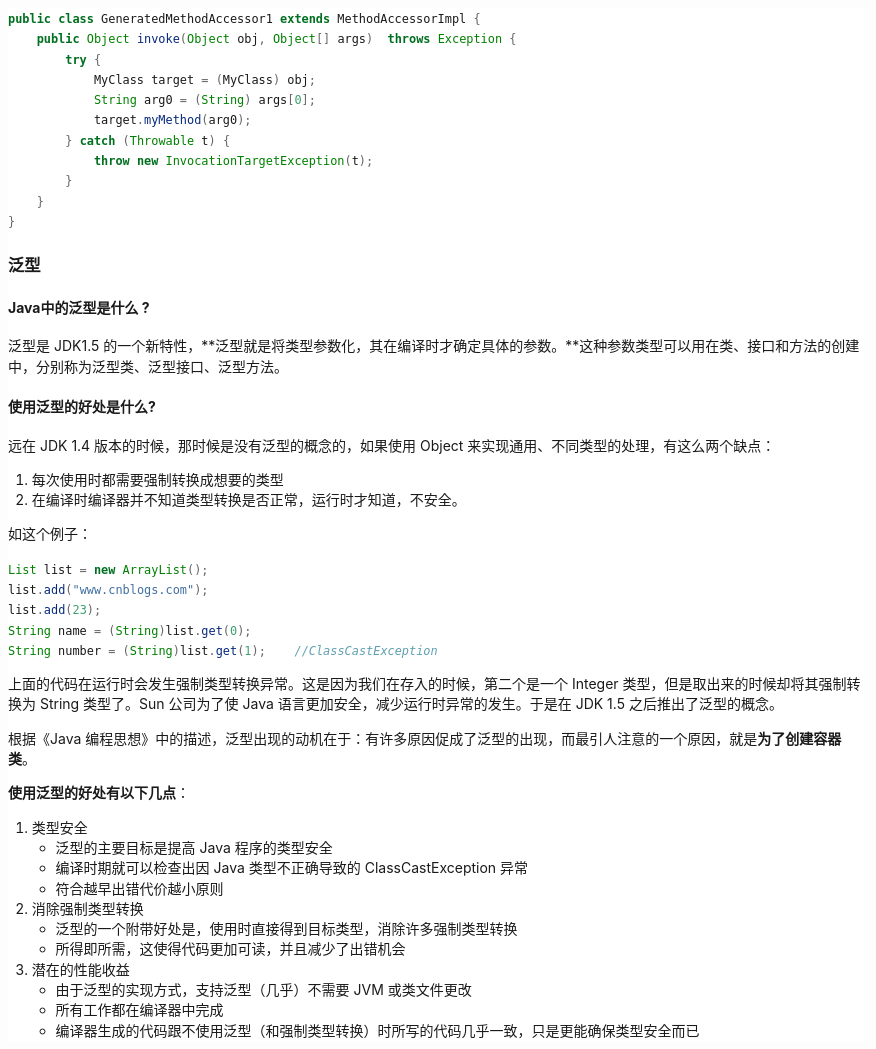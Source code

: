 ```java
public class GeneratedMethodAccessor1 extends MethodAccessorImpl {    
    public Object invoke(Object obj, Object[] args)  throws Exception {
        try {
            MyClass target = (MyClass) obj;
            String arg0 = (String) args[0];
            target.myMethod(arg0);
        } catch (Throwable t) {
            throw new InvocationTargetException(t);
        }
    }
}
```

### 泛型

#### Java中的泛型是什么 ?

泛型是 JDK1.5 的一个新特性，\*\*泛型就是将类型参数化，其在编译时才确定具体的参数。\*\*这种参数类型可以用在类、接口和方法的创建中，分别称为泛型类、泛型接口、泛型方法。

#### 使用泛型的好处是什么?

远在 JDK 1.4 版本的时候，那时候是没有泛型的概念的，如果使用 Object 来实现通用、不同类型的处理，有这么两个缺点：

1. 每次使用时都需要强制转换成想要的类型
2. 在编译时编译器并不知道类型转换是否正常，运行时才知道，不安全。

如这个例子：

```java
List list = new ArrayList();
list.add("www.cnblogs.com");
list.add(23);
String name = (String)list.get(0);
String number = (String)list.get(1);	//ClassCastException
```

上面的代码在运行时会发生强制类型转换异常。这是因为我们在存入的时候，第二个是一个 Integer 类型，但是取出来的时候却将其强制转换为 String 类型了。Sun 公司为了使 Java 语言更加安全，减少运行时异常的发生。于是在 JDK 1.5 之后推出了泛型的概念。

根据《Java 编程思想》中的描述，泛型出现的动机在于：有许多原因促成了泛型的出现，而最引人注意的一个原因，就是**为了创建容器类**。

**使用泛型的好处有以下几点**：

1. 类型安全
   * 泛型的主要目标是提高 Java 程序的类型安全
   * 编译时期就可以检查出因 Java 类型不正确导致的 ClassCastException 异常
   * 符合越早出错代价越小原则
2. 消除强制类型转换
   * 泛型的一个附带好处是，使用时直接得到目标类型，消除许多强制类型转换
   * 所得即所需，这使得代码更加可读，并且减少了出错机会
3. 潜在的性能收益
   * 由于泛型的实现方式，支持泛型（几乎）不需要 JVM 或类文件更改
   * 所有工作都在编译器中完成
   * 编译器生成的代码跟不使用泛型（和强制类型转换）时所写的代码几乎一致，只是更能确保类型安全而已
